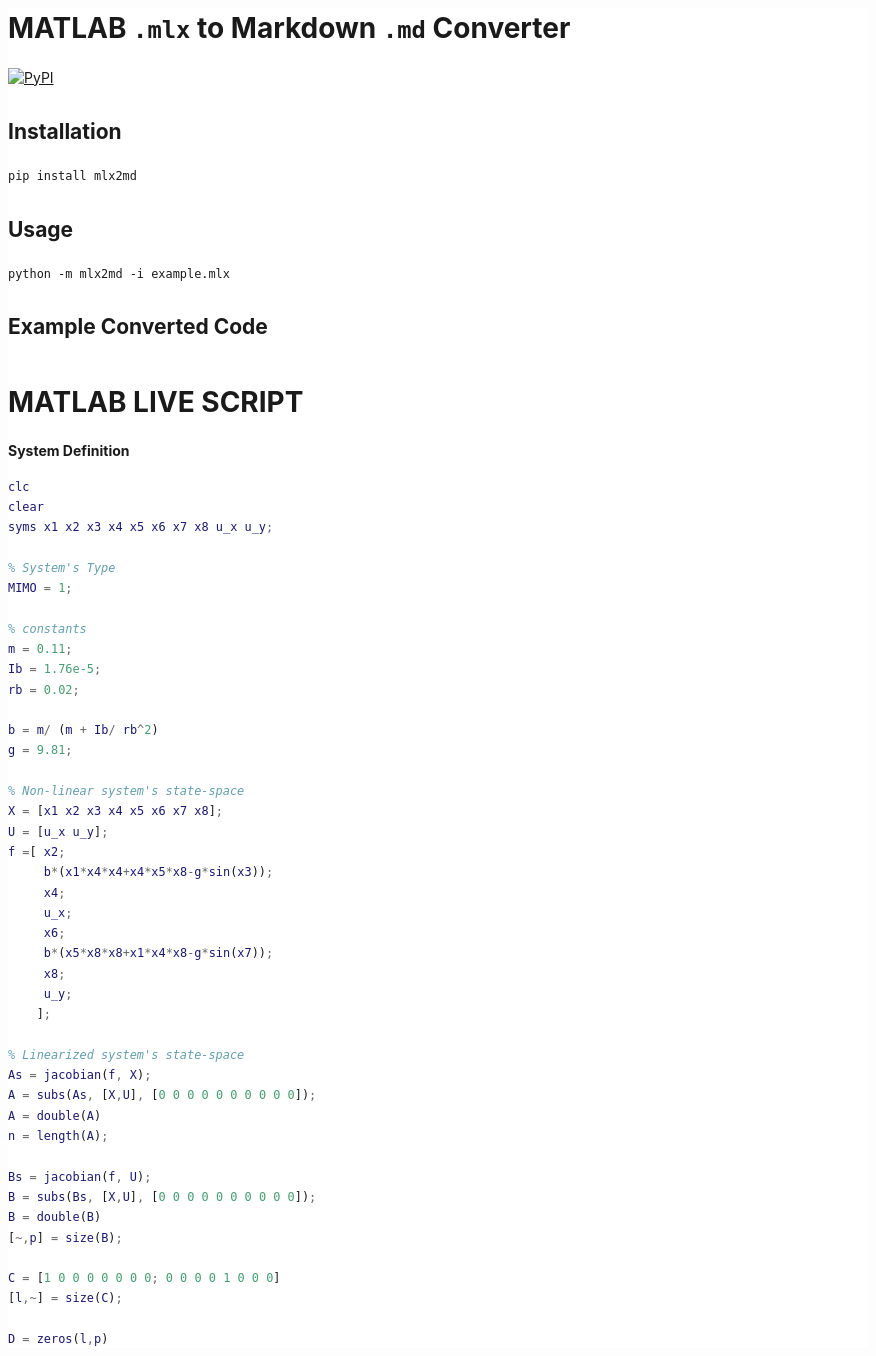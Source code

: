 <h1>MATLAB <code>.mlx</code> to Markdown <code>.md</code> Converter</h1>

[![PyPI](https://img.shields.io/pypi/v/mlx2md?color=blue&label=PyPi&style=plastic)](https://pypi.org/project/mlx2md/)

<h2>Installation</h2>

```
pip install mlx2md
```

<h2>Usage</h2>

```
python -m mlx2md -i example.mlx
```


<h2>Example Converted Code</h2>

<h1>MATLAB LIVE SCRIPT</h1>

**System Definition**

```Matlab
clc
clear
syms x1 x2 x3 x4 x5 x6 x7 x8 u_x u_y;

% System's Type
MIMO = 1;

% constants
m = 0.11;
Ib = 1.76e-5;
rb = 0.02;

b = m/ (m + Ib/ rb^2)
g = 9.81;

% Non-linear system's state-space
X = [x1 x2 x3 x4 x5 x6 x7 x8];
U = [u_x u_y];
f =[ x2;
     b*(x1*x4*x4+x4*x5*x8-g*sin(x3));
     x4;
     u_x;
     x6;
     b*(x5*x8*x8+x1*x4*x8-g*sin(x7));
     x8;
     u_y;
    ];

% Linearized system's state-space
As = jacobian(f, X);
A = subs(As, [X,U], [0 0 0 0 0 0 0 0 0 0]);
A = double(A)
n = length(A);

Bs = jacobian(f, U);
B = subs(Bs, [X,U], [0 0 0 0 0 0 0 0 0 0]);
B = double(B)
[~,p] = size(B);

C = [1 0 0 0 0 0 0 0; 0 0 0 0 1 0 0 0]
[l,~] = size(C);

D = zeros(l,p)

```